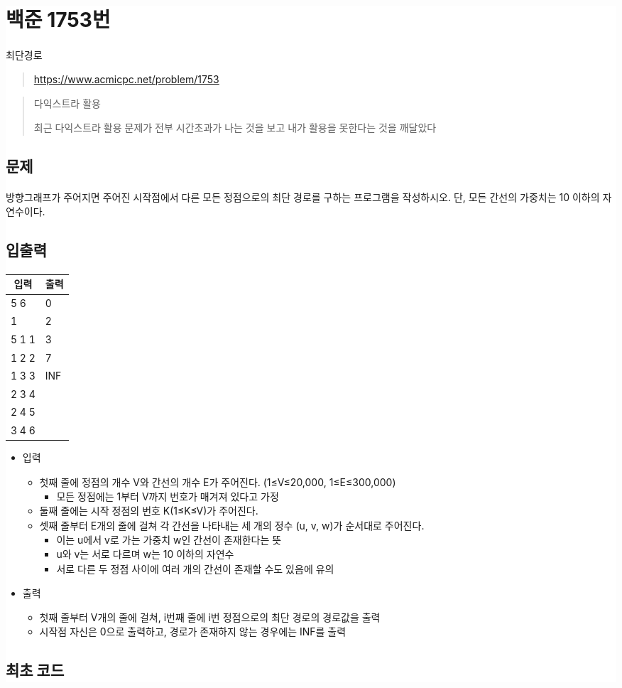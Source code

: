 # 백준 1753번

최단경로

> https://www.acmicpc.net/problem/1753

> 다익스트라 활용
>
> 최근 다익스트라 활용 문제가 전부 시간초과가 나는 것을 보고 내가 활용을 못한다는 것을 깨달았다

## 문제

방향그래프가 주어지면 주어진 시작점에서 다른 모든 정점으로의 최단 경로를 구하는 프로그램을 작성하시오. 단, 모든 간선의 가중치는 10 이하의 자연수이다.



## 입출력

| 입력  | 출력 |
| ----- | ---- |
| 5 6   | 0    |
| 1     | 2    |
| 5 1 1 | 3    |
| 1 2 2 | 7    |
| 1 3 3 | INF  |
| 2 3 4 |      |
| 2 4 5 |      |
| 3 4 6 |      |

- 입력
  - 첫째 줄에 정점의 개수 V와 간선의 개수 E가 주어진다. (1≤V≤20,000, 1≤E≤300,000)
    - 모든 정점에는 1부터 V까지 번호가 매겨져 있다고 가정
  - 둘째 줄에는 시작 정점의 번호 K(1≤K≤V)가 주어진다. 
  - 셋째 줄부터 E개의 줄에 걸쳐 각 간선을 나타내는 세 개의 정수 (u, v, w)가 순서대로 주어진다.
    - 이는 u에서 v로 가는 가중치 w인 간선이 존재한다는 뜻
    - u와 v는 서로 다르며 w는 10 이하의 자연수
    - 서로 다른 두 정점 사이에 여러 개의 간선이 존재할 수도 있음에 유의



- 출력
  - 첫째 줄부터 V개의 줄에 걸쳐, i번째 줄에 i번 정점으로의 최단 경로의 경로값을 출력
  - 시작점 자신은 0으로 출력하고, 경로가 존재하지 않는 경우에는 INF를 출력





## 최초 코드
